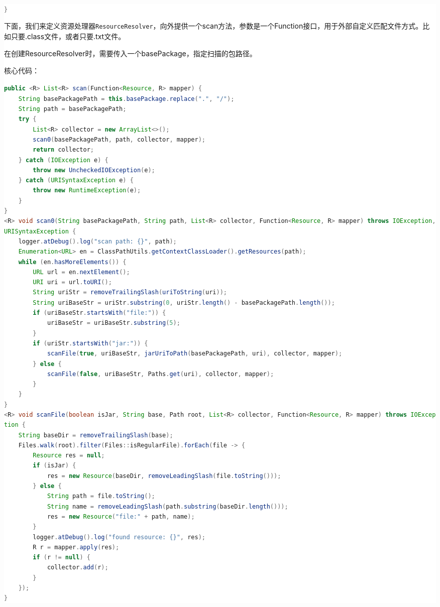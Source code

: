 ```java
}
```

下面，我们来定义资源处理器`ResourceResolver`，向外提供一个scan方法，参数是一个Function接口，用于外部自定义匹配文件方式。比如只要.class文件，或者只要.txt文件。

在创建ResourceResolver时，需要传入一个basePackage，指定扫描的包路径。

核心代码：

```java
public <R> List<R> scan(Function<Resource, R> mapper) {
    String basePackagePath = this.basePackage.replace(".", "/");
    String path = basePackagePath;
    try {
        List<R> collector = new ArrayList<>();
        scan0(basePackagePath, path, collector, mapper);
        return collector;
    } catch (IOException e) {
        throw new UncheckedIOException(e);
    } catch (URISyntaxException e) {
        throw new RuntimeException(e);
    }
}
<R> void scan0(String basePackagePath, String path, List<R> collector, Function<Resource, R> mapper) throws IOException, URISyntaxException {
    logger.atDebug().log("scan path: {}", path);
    Enumeration<URL> en = ClassPathUtils.getContextClassLoader().getResources(path);
    while (en.hasMoreElements()) {
        URL url = en.nextElement();
        URI uri = url.toURI();
        String uriStr = removeTrailingSlash(uriToString(uri));
        String uriBaseStr = uriStr.substring(0, uriStr.length() - basePackagePath.length());
        if (uriBaseStr.startsWith("file:")) {
            uriBaseStr = uriBaseStr.substring(5);
        }
        if (uriStr.startsWith("jar:")) {
            scanFile(true, uriBaseStr, jarUriToPath(basePackagePath, uri), collector, mapper);
        } else {
            scanFile(false, uriBaseStr, Paths.get(uri), collector, mapper);
        }
    }
}
<R> void scanFile(boolean isJar, String base, Path root, List<R> collector, Function<Resource, R> mapper) throws IOException {
    String baseDir = removeTrailingSlash(base);
    Files.walk(root).filter(Files::isRegularFile).forEach(file -> {
        Resource res = null;
        if (isJar) {
            res = new Resource(baseDir, removeLeadingSlash(file.toString()));
        } else {
            String path = file.toString();
            String name = removeLeadingSlash(path.substring(baseDir.length()));
            res = new Resource("file:" + path, name);
        }
        logger.atDebug().log("found resource: {}", res);
        R r = mapper.apply(res);
        if (r != null) {
            collector.add(r);
        }
    });
}
```
